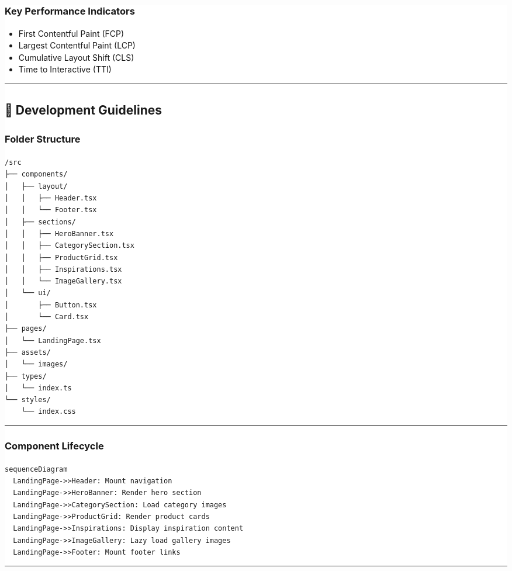 ### Key Performance Indicators

* First Contentful Paint (FCP)
* Largest Contentful Paint (LCP)
* Cumulative Layout Shift (CLS)
* Time to Interactive (TTI)

---

## 📐 Development Guidelines

### Folder Structure

```plaintext
/src
├── components/
│   ├── layout/
│   │   ├── Header.tsx
│   │   └── Footer.tsx
│   ├── sections/
│   │   ├── HeroBanner.tsx
│   │   ├── CategorySection.tsx
│   │   ├── ProductGrid.tsx
│   │   ├── Inspirations.tsx
│   │   └── ImageGallery.tsx
│   └── ui/
│       ├── Button.tsx
│       └── Card.tsx
├── pages/
│   └── LandingPage.tsx
├── assets/
│   └── images/
├── types/
│   └── index.ts
└── styles/
    └── index.css
```

---

### Component Lifecycle

```mermaid
sequenceDiagram
  LandingPage->>Header: Mount navigation
  LandingPage->>HeroBanner: Render hero section
  LandingPage->>CategorySection: Load category images
  LandingPage->>ProductGrid: Render product cards
  LandingPage->>Inspirations: Display inspiration content
  LandingPage->>ImageGallery: Lazy load gallery images
  LandingPage->>Footer: Mount footer links
```

---